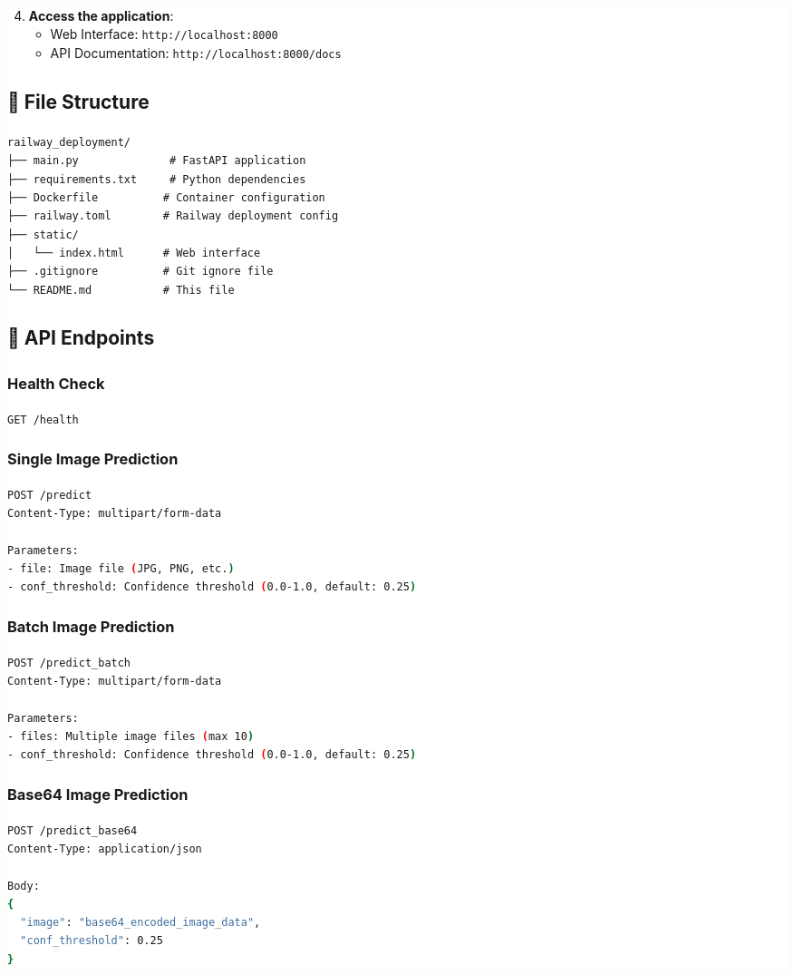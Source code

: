 4. **Access the application**:
   - Web Interface: `http://localhost:8000`
   - API Documentation: `http://localhost:8000/docs`

## 📁 File Structure

```
railway_deployment/
├── main.py              # FastAPI application
├── requirements.txt     # Python dependencies
├── Dockerfile          # Container configuration
├── railway.toml        # Railway deployment config
├── static/
│   └── index.html      # Web interface
├── .gitignore          # Git ignore file
└── README.md           # This file
```

## 🔗 API Endpoints

### Health Check
```bash
GET /health
```

### Single Image Prediction
```bash
POST /predict
Content-Type: multipart/form-data

Parameters:
- file: Image file (JPG, PNG, etc.)
- conf_threshold: Confidence threshold (0.0-1.0, default: 0.25)
```

### Batch Image Prediction
```bash
POST /predict_batch
Content-Type: multipart/form-data

Parameters:
- files: Multiple image files (max 10)
- conf_threshold: Confidence threshold (0.0-1.0, default: 0.25)
```

### Base64 Image Prediction
```bash
POST /predict_base64
Content-Type: application/json

Body:
{
  "image": "base64_encoded_image_data",
  "conf_threshold": 0.25
}
```
